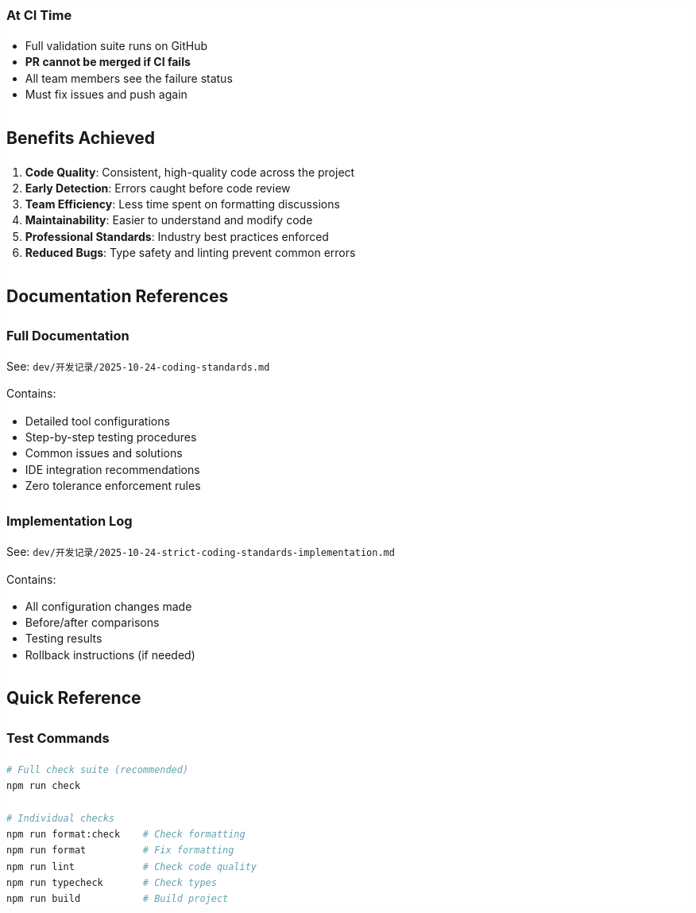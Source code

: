 ### At CI Time
- Full validation suite runs on GitHub
- **PR cannot be merged if CI fails**
- All team members see the failure status
- Must fix issues and push again

## Benefits Achieved

1. **Code Quality**: Consistent, high-quality code across the project
2. **Early Detection**: Errors caught before code review
3. **Team Efficiency**: Less time spent on formatting discussions
4. **Maintainability**: Easier to understand and modify code
5. **Professional Standards**: Industry best practices enforced
6. **Reduced Bugs**: Type safety and linting prevent common errors

## Documentation References

### Full Documentation
See: `dev/开发记录/2025-10-24-coding-standards.md`

Contains:
- Detailed tool configurations
- Step-by-step testing procedures
- Common issues and solutions
- IDE integration recommendations
- Zero tolerance enforcement rules

### Implementation Log
See: `dev/开发记录/2025-10-24-strict-coding-standards-implementation.md`

Contains:
- All configuration changes made
- Before/after comparisons
- Testing results
- Rollback instructions (if needed)

## Quick Reference

### Test Commands

```bash
# Full check suite (recommended)
npm run check

# Individual checks
npm run format:check    # Check formatting
npm run format          # Fix formatting
npm run lint            # Check code quality
npm run typecheck       # Check types
npm run build           # Build project
```
